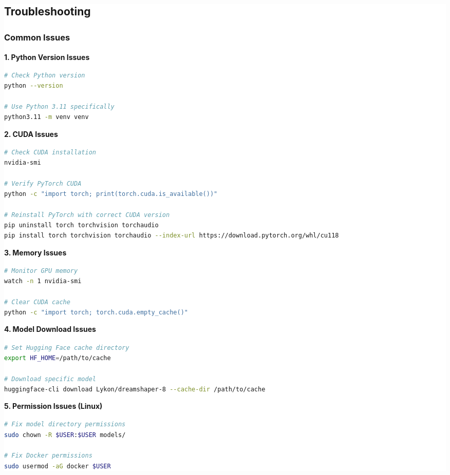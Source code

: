 ## Troubleshooting

### Common Issues

**1. Python Version Issues**

```bash
# Check Python version
python --version

# Use Python 3.11 specifically
python3.11 -m venv venv
```

**2. CUDA Issues**

```bash
# Check CUDA installation
nvidia-smi

# Verify PyTorch CUDA
python -c "import torch; print(torch.cuda.is_available())"

# Reinstall PyTorch with correct CUDA version
pip uninstall torch torchvision torchaudio
pip install torch torchvision torchaudio --index-url https://download.pytorch.org/whl/cu118
```

**3. Memory Issues**

```bash
# Monitor GPU memory
watch -n 1 nvidia-smi

# Clear CUDA cache
python -c "import torch; torch.cuda.empty_cache()"
```

**4. Model Download Issues**

```bash
# Set Hugging Face cache directory
export HF_HOME=/path/to/cache

# Download specific model
huggingface-cli download Lykon/dreamshaper-8 --cache-dir /path/to/cache
```

**5. Permission Issues (Linux)**

```bash
# Fix model directory permissions
sudo chown -R $USER:$USER models/

# Fix Docker permissions
sudo usermod -aG docker $USER
```
